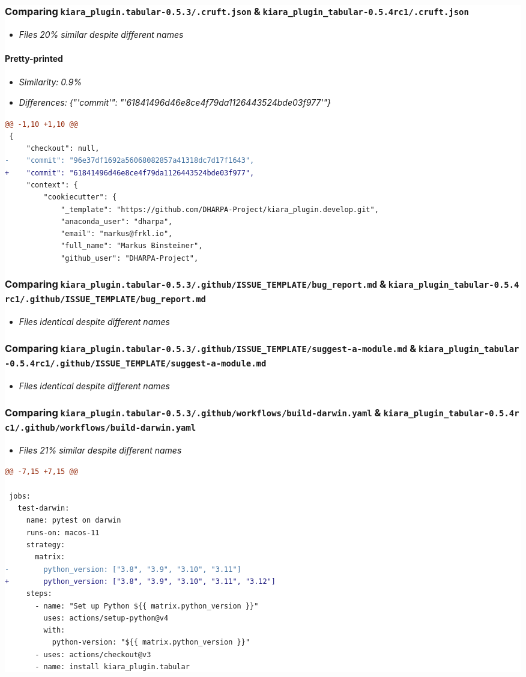 ### Comparing `kiara_plugin.tabular-0.5.3/.cruft.json` & `kiara_plugin_tabular-0.5.4rc1/.cruft.json`

 * *Files 20% similar despite different names*

#### Pretty-printed

 * *Similarity: 0.9%*

 * *Differences: {"'commit'": "'61841496d46e8ce4f79da1126443524bde03f977'"}*

```diff
@@ -1,10 +1,10 @@
 {
     "checkout": null,
-    "commit": "96e37df1692a56068082857a41318dc7d17f1643",
+    "commit": "61841496d46e8ce4f79da1126443524bde03f977",
     "context": {
         "cookiecutter": {
             "_template": "https://github.com/DHARPA-Project/kiara_plugin.develop.git",
             "anaconda_user": "dharpa",
             "email": "markus@frkl.io",
             "full_name": "Markus Binsteiner",
             "github_user": "DHARPA-Project",
```

### Comparing `kiara_plugin.tabular-0.5.3/.github/ISSUE_TEMPLATE/bug_report.md` & `kiara_plugin_tabular-0.5.4rc1/.github/ISSUE_TEMPLATE/bug_report.md`

 * *Files identical despite different names*

### Comparing `kiara_plugin.tabular-0.5.3/.github/ISSUE_TEMPLATE/suggest-a-module.md` & `kiara_plugin_tabular-0.5.4rc1/.github/ISSUE_TEMPLATE/suggest-a-module.md`

 * *Files identical despite different names*

### Comparing `kiara_plugin.tabular-0.5.3/.github/workflows/build-darwin.yaml` & `kiara_plugin_tabular-0.5.4rc1/.github/workflows/build-darwin.yaml`

 * *Files 21% similar despite different names*

```diff
@@ -7,15 +7,15 @@
 
 jobs:
   test-darwin:
     name: pytest on darwin
     runs-on: macos-11
     strategy:
       matrix:
-        python_version: ["3.8", "3.9", "3.10", "3.11"]
+        python_version: ["3.8", "3.9", "3.10", "3.11", "3.12"]
     steps:
       - name: "Set up Python ${{ matrix.python_version }}"
         uses: actions/setup-python@v4
         with:
           python-version: "${{ matrix.python_version }}"
       - uses: actions/checkout@v3
       - name: install kiara_plugin.tabular
```

